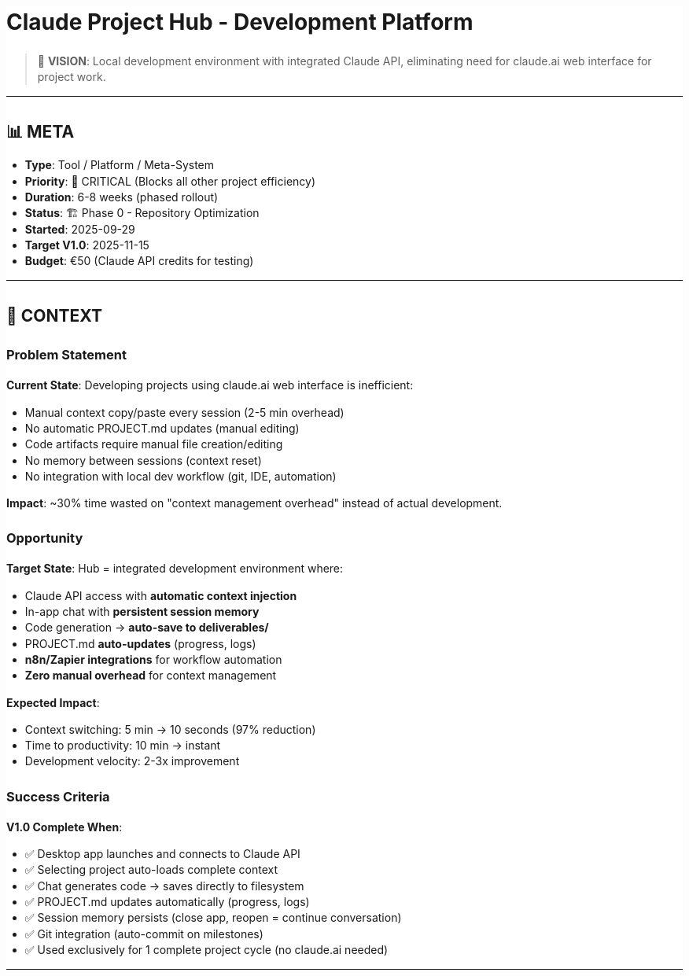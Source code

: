 # Claude Project Hub - Development Platform

> 🎯 **VISION**: Local development environment with integrated Claude API, eliminating need for claude.ai web interface for project work.

---

## 📊 META

- **Type**: Tool / Platform / Meta-System
- **Priority**: 🔴 CRITICAL (Blocks all other project efficiency)
- **Duration**: 6-8 weeks (phased rollout)
- **Status**: 🏗️ Phase 0 - Repository Optimization
- **Started**: 2025-09-29
- **Target V1.0**: 2025-11-15
- **Budget**: €50 (Claude API credits for testing)

---

## 🎯 CONTEXT

### Problem Statement
**Current State**: Developing projects using claude.ai web interface is inefficient:
- Manual context copy/paste every session (2-5 min overhead)
- No automatic PROJECT.md updates (manual editing)
- Code artifacts require manual file creation/editing
- No memory between sessions (context reset)
- No integration with local dev workflow (git, IDE, automation)

**Impact**: ~30% time wasted on "context management overhead" instead of actual development.

### Opportunity
**Target State**: Hub = integrated development environment where:
- Claude API access with **automatic context injection**
- In-app chat with **persistent session memory**
- Code generation → **auto-save to deliverables/**
- PROJECT.md **auto-updates** (progress, logs)
- **n8n/Zapier integrations** for workflow automation
- **Zero manual overhead** for context management

**Expected Impact**: 
- Context switching: 5 min → 10 seconds (97% reduction)
- Time to productivity: 10 min → instant
- Development velocity: 2-3x improvement

### Success Criteria
**V1.0 Complete When**:
- ✅ Desktop app launches and connects to Claude API
- ✅ Selecting project auto-loads complete context
- ✅ Chat generates code → saves directly to filesystem
- ✅ PROJECT.md updates automatically (progress, logs)
- ✅ Session memory persists (close app, reopen = continue conversation)
- ✅ Git integration (auto-commit on milestones)
- ✅ Used exclusively for 1 complete project cycle (no claude.ai needed)

---